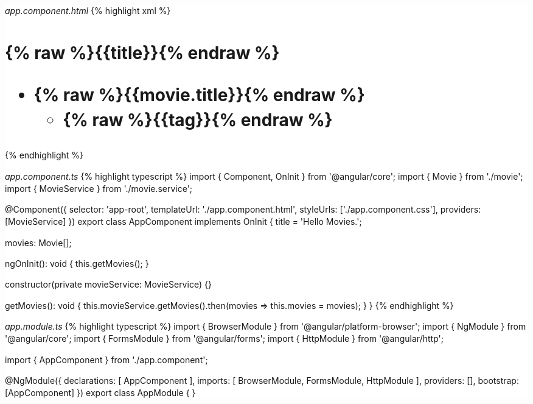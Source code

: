 _app.component.html_
{%  highlight xml %}
<h1>
  {% raw %}{{title}}{% endraw %}
  <ul id='movie-list'>
    <li *ngFor="let movie of movies">
      <span>{% raw %}{{movie.title}}{% endraw %}</span> 
      <ul>
        <li *ngFor="let tag of movie.tags">
          {% raw %}{{tag}}{% endraw %}
        </li>
      </ul>
    </li>
  </ul>
</h1>
{%  endhighlight %}

_app.component.ts_
{%  highlight typescript %}
import { Component, OnInit } from '@angular/core';
import { Movie } from './movie';
import { MovieService } from './movie.service';

@Component({
  selector: 'app-root',
  templateUrl: './app.component.html',
  styleUrls: ['./app.component.css'],
  providers: [MovieService]
})
export class AppComponent implements OnInit {
  title = 'Hello Movies.';

  movies: Movie[];

  ngOnInit(): void {
    this.getMovies();
  }

  constructor(private movieService: MovieService) {}

  getMovies(): void {
    this.movieService.getMovies().then(movies => this.movies = movies);
  }
}
{% endhighlight %}

_app.module.ts_
{%  highlight typescript %}
import { BrowserModule } from '@angular/platform-browser';
import { NgModule } from '@angular/core';
import { FormsModule } from '@angular/forms';
import { HttpModule } from '@angular/http';

import { AppComponent } from './app.component';

@NgModule({
  declarations: [
    AppComponent
  ],
  imports: [
    BrowserModule,
    FormsModule,
    HttpModule
  ],
  providers: [],
  bootstrap: [AppComponent]
})
export class AppModule { }